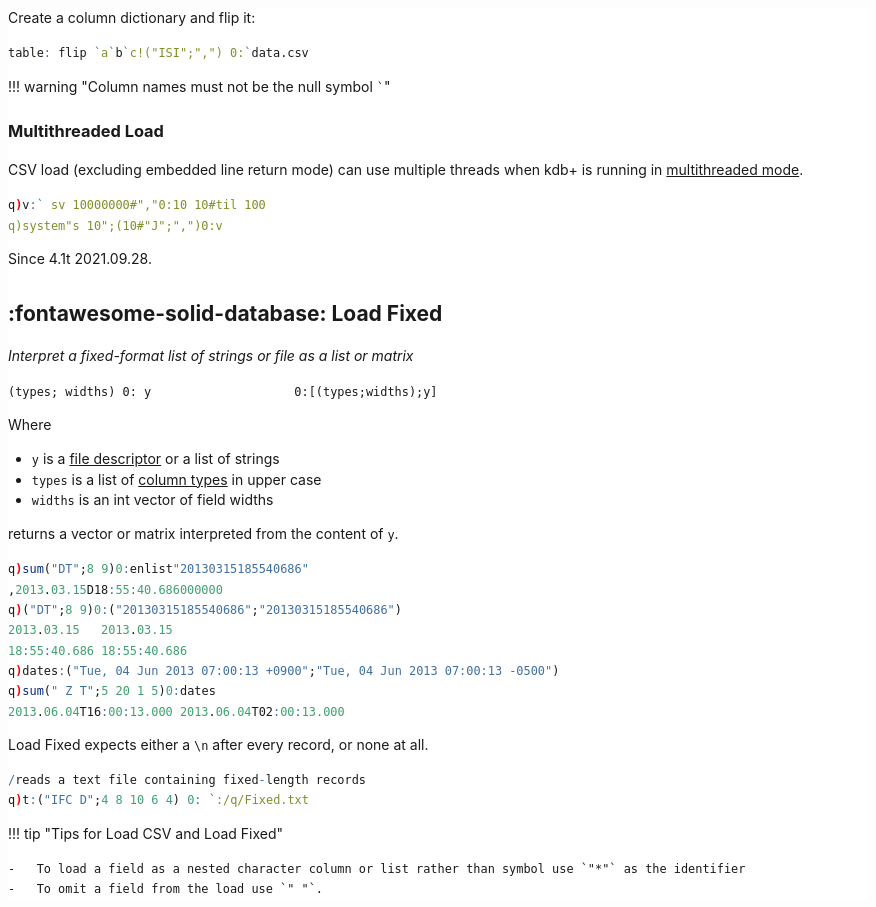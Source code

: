 Create a column dictionary and flip it:

```q
table: flip `a`b`c!("ISI";",") 0:`data.csv
```

!!! warning "Column names must not be the null symbol <code>&#96;</code>"

### Multithreaded Load

CSV load (excluding embedded line return mode) can use multiple threads when kdb+ is running in [multithreaded mode](https://code.kx.com/q/basics/syscmds/#s-number-of-secondary-threads).

```q
q)v:` sv 10000000#","0:10 10#til 100
q)system"s 10";(10#"J";",")0:v
```

Since 4.1t 2021.09.28.


## :fontawesome-solid-database: Load Fixed

_Interpret a fixed-format list of strings or file as a list or matrix_

```syntax
(types; widths) 0: y                    0:[(types;widths);y]
```

Where 

-   `y` is a [file descriptor](../basics/glossary.md#file-descriptor) or a list of strings
-   `types` is a list of [column types](#column-types-and-formats) in upper case
-   `widths` is an int vector of field widths

returns a vector or matrix interpreted from the content of `y`.

```q
q)sum("DT";8 9)0:enlist"20130315185540686"
,2013.03.15D18:55:40.686000000
q)("DT";8 9)0:("20130315185540686";"20130315185540686")
2013.03.15   2013.03.15
18:55:40.686 18:55:40.686
q)dates:("Tue, 04 Jun 2013 07:00:13 +0900";"Tue, 04 Jun 2013 07:00:13 -0500")
q)sum(" Z T";5 20 1 5)0:dates
2013.06.04T16:00:13.000 2013.06.04T02:00:13.000
```

Load Fixed expects either a `\n` after every record, or none at all.

```q
/reads a text file containing fixed-length records
q)t:("IFC D";4 8 10 6 4) 0: `:/q/Fixed.txt 
```

!!! tip "Tips for Load CSV and Load Fixed"

    -   To load a field as a nested character column or list rather than symbol use `"*"` as the identifier
    -   To omit a field from the load use `" "`.
